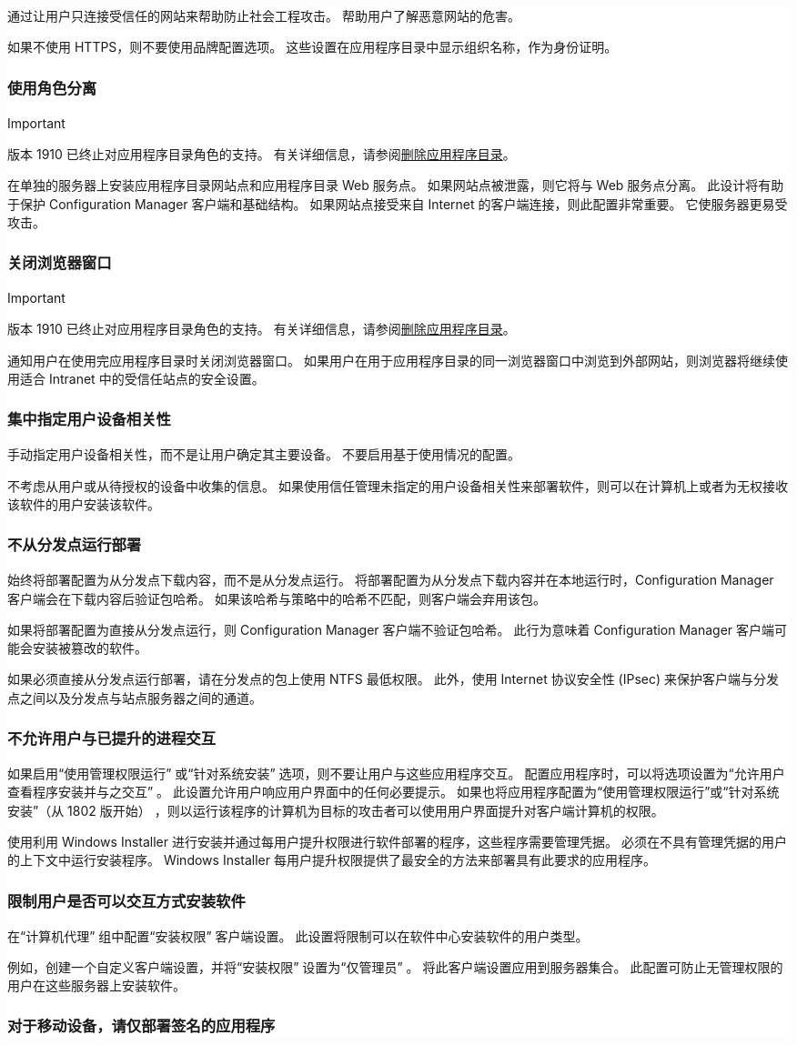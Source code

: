 通过让用户只连接受信任的网站来帮助防止社会工程攻击。 帮助用户了解恶意网站的危害。

如果不使用 HTTPS，则不要使用品牌配置选项。 这些设置在应用程序目录中显示组织名称，作为身份证明。  


### <a name="use-role-separation"></a>使用角色分离

> [!Important]  
> 版本 1910 已终止对应用程序目录角色的支持。 有关详细信息，请参阅[删除应用程序目录](plan-for-and-configure-application-management.md#bkmk_remove-appcat)。  

在单独的服务器上安装应用程序目录网站点和应用程序目录 Web 服务点。 如果网站点被泄露，则它将与 Web 服务点分离。 此设计将有助于保护 Configuration Manager 客户端和基础结构。 如果网站点接受来自 Internet 的客户端连接，则此配置非常重要。 它使服务器更易受攻击。  

### <a name="close-browser-windows"></a>关闭浏览器窗口

> [!Important]  
> 版本 1910 已终止对应用程序目录角色的支持。 有关详细信息，请参阅[删除应用程序目录](plan-for-and-configure-application-management.md#bkmk_remove-appcat)。  

通知用户在使用完应用程序目录时关闭浏览器窗口。 如果用户在用于应用程序目录的同一浏览器窗口中浏览到外部网站，则浏览器将继续使用适合 Intranet 中的受信任站点的安全设置。  

### <a name="centrally-specify-user-device-affinity"></a>集中指定用户设备相关性

手动指定用户设备相关性，而不是让用户确定其主要设备。 不要启用基于使用情况的配置。

不考虑从用户或从待授权的设备中收集的信息。 如果使用信任管理未指定的用户设备相关性来部署软件，则可以在计算机上或者为无权接收该软件的用户安装该软件。  

### <a name="dont-run-deployments-from-distribution-points"></a>不从分发点运行部署

始终将部署配置为从分发点下载内容，而不是从分发点运行。 将部署配置为从分发点下载内容并在本地运行时，Configuration Manager 客户端会在下载内容后验证包哈希。 如果该哈希与策略中的哈希不匹配，则客户端会弃用该包。

如果将部署配置为直接从分发点运行，则 Configuration Manager 客户端不验证包哈希。 此行为意味着 Configuration Manager 客户端可能会安装被篡改的软件。

如果必须直接从分发点运行部署，请在分发点的包上使用 NTFS 最低权限。 此外，使用 Internet 协议安全性 (IPsec) 来保护客户端与分发点之间以及分发点与站点服务器之间的通道。

### <a name="dont-let-users-interact-with-elevated-processes"></a><a name="bkmk_interact"></a> 不允许用户与已提升的进程交互
  
如果启用“使用管理权限运行”  或“针对系统安装”  选项，则不要让用户与这些应用程序交互。 配置应用程序时，可以将选项设置为“允许用户查看程序安装并与之交互”  。 此设置允许用户响应用户界面中的任何必要提示。 如果也将应用程序配置为“使用管理权限运行”或“针对系统安装”（从 1802 版开始）   ，则以运行该程序的计算机为目标的攻击者可以使用用户界面提升对客户端计算机的权限。

使用利用 Windows Installer 进行安装并通过每用户提升权限进行软件部署的程序，这些程序需要管理凭据。 必须在不具有管理凭据的用户的上下文中运行安装程序。 Windows Installer 每用户提升权限提供了最安全的方法来部署具有此要求的应用程序。

### <a name="restrict-whether-users-can-install-software-interactively"></a>限制用户是否可以交互方式安装软件

在“计算机代理”  组中配置“安装权限”  客户端设置。 此设置将限制可以在软件中心安装软件的用户类型。

例如，创建一个自定义客户端设置，并将“安装权限”  设置为“仅管理员”  。 将此客户端设置应用到服务器集合。 此配置可防止无管理权限的用户在这些服务器上安装软件。  

### <a name="for-mobile-devices-deploy-only-applications-that-are-signed"></a>对于移动设备，请仅部署签名的应用程序
